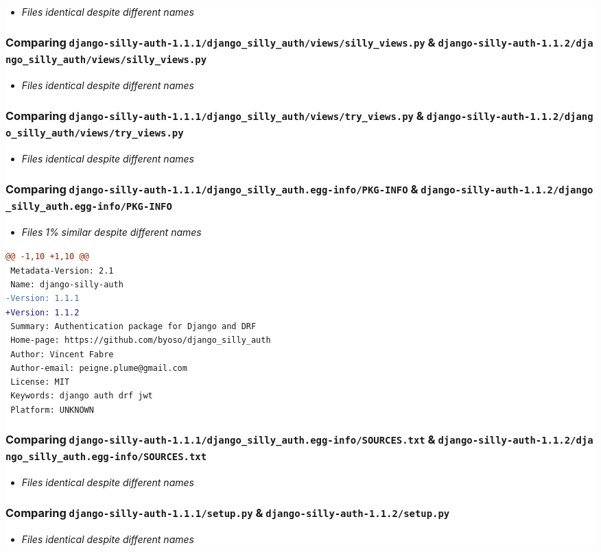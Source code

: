  * *Files identical despite different names*

### Comparing `django-silly-auth-1.1.1/django_silly_auth/views/silly_views.py` & `django-silly-auth-1.1.2/django_silly_auth/views/silly_views.py`

 * *Files identical despite different names*

### Comparing `django-silly-auth-1.1.1/django_silly_auth/views/try_views.py` & `django-silly-auth-1.1.2/django_silly_auth/views/try_views.py`

 * *Files identical despite different names*

### Comparing `django-silly-auth-1.1.1/django_silly_auth.egg-info/PKG-INFO` & `django-silly-auth-1.1.2/django_silly_auth.egg-info/PKG-INFO`

 * *Files 1% similar despite different names*

```diff
@@ -1,10 +1,10 @@
 Metadata-Version: 2.1
 Name: django-silly-auth
-Version: 1.1.1
+Version: 1.1.2
 Summary: Authentication package for Django and DRF
 Home-page: https://github.com/byoso/django_silly_auth
 Author: Vincent Fabre
 Author-email: peigne.plume@gmail.com
 License: MIT
 Keywords: django auth drf jwt
 Platform: UNKNOWN
```

### Comparing `django-silly-auth-1.1.1/django_silly_auth.egg-info/SOURCES.txt` & `django-silly-auth-1.1.2/django_silly_auth.egg-info/SOURCES.txt`

 * *Files identical despite different names*

### Comparing `django-silly-auth-1.1.1/setup.py` & `django-silly-auth-1.1.2/setup.py`

 * *Files identical despite different names*

